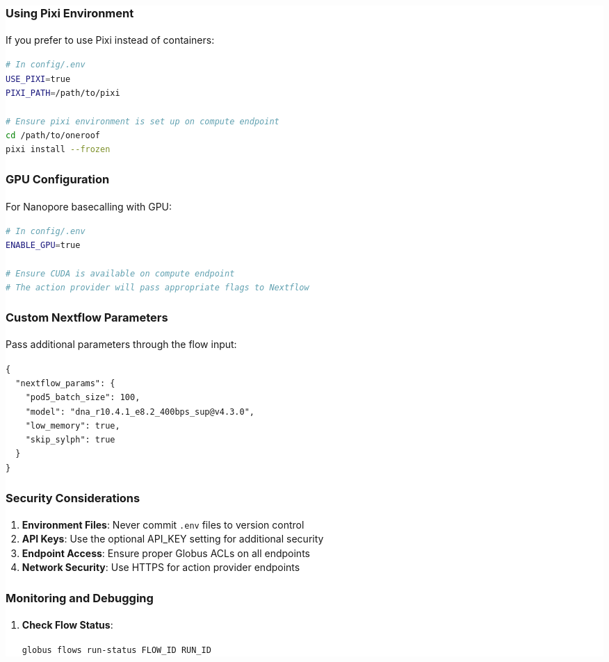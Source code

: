 ### Using Pixi Environment

If you prefer to use Pixi instead of containers:

```bash
# In config/.env
USE_PIXI=true
PIXI_PATH=/path/to/pixi

# Ensure pixi environment is set up on compute endpoint
cd /path/to/oneroof
pixi install --frozen
```

### GPU Configuration

For Nanopore basecalling with GPU:

```bash
# In config/.env
ENABLE_GPU=true

# Ensure CUDA is available on compute endpoint
# The action provider will pass appropriate flags to Nextflow
```

### Custom Nextflow Parameters

Pass additional parameters through the flow input:

```jsonc
{
  "nextflow_params": {
    "pod5_batch_size": 100,
    "model": "dna_r10.4.1_e8.2_400bps_sup@v4.3.0",
    "low_memory": true,
    "skip_sylph": true
  }
}
```

### Security Considerations

1. **Environment Files**: Never commit `.env` files to version control
2. **API Keys**: Use the optional API_KEY setting for additional security
3. **Endpoint Access**: Ensure proper Globus ACLs on all endpoints
4. **Network Security**: Use HTTPS for action provider endpoints

### Monitoring and Debugging

1. **Check Flow Status**:
   ```bash
   globus flows run-status FLOW_ID RUN_ID
   ```
